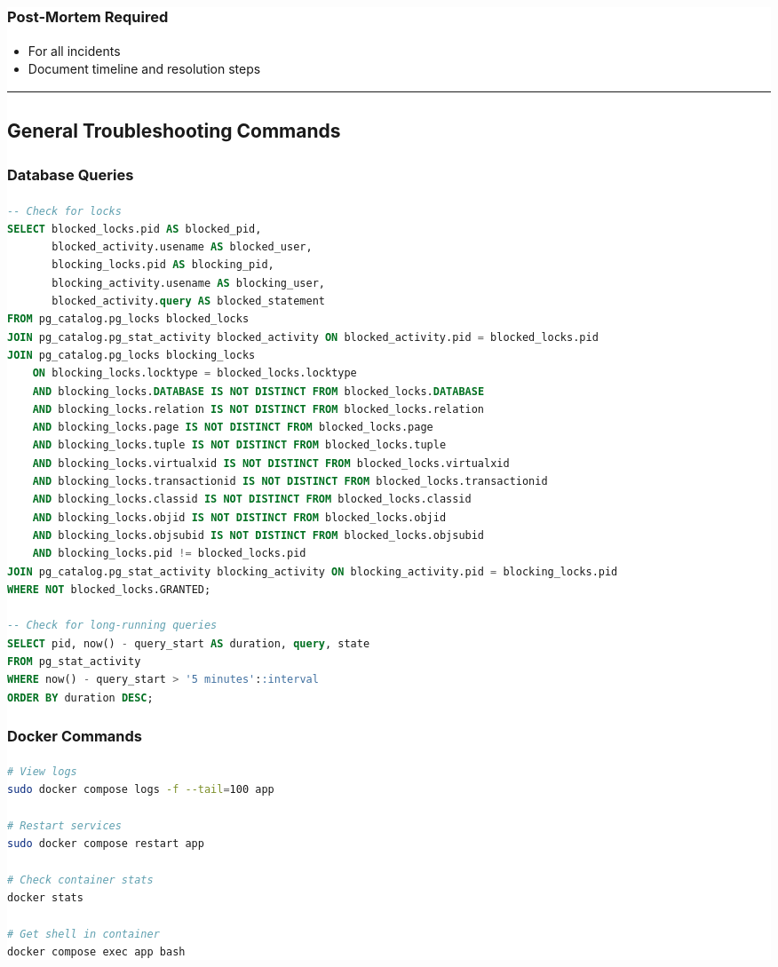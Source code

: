 ### Post-Mortem Required

- For all incidents
- Document timeline and resolution steps

______________________________________________________________________

## General Troubleshooting Commands

### Database Queries

```sql
-- Check for locks
SELECT blocked_locks.pid AS blocked_pid,
       blocked_activity.usename AS blocked_user,
       blocking_locks.pid AS blocking_pid,
       blocking_activity.usename AS blocking_user,
       blocked_activity.query AS blocked_statement
FROM pg_catalog.pg_locks blocked_locks
JOIN pg_catalog.pg_stat_activity blocked_activity ON blocked_activity.pid = blocked_locks.pid
JOIN pg_catalog.pg_locks blocking_locks 
    ON blocking_locks.locktype = blocked_locks.locktype
    AND blocking_locks.DATABASE IS NOT DISTINCT FROM blocked_locks.DATABASE
    AND blocking_locks.relation IS NOT DISTINCT FROM blocked_locks.relation
    AND blocking_locks.page IS NOT DISTINCT FROM blocked_locks.page
    AND blocking_locks.tuple IS NOT DISTINCT FROM blocked_locks.tuple
    AND blocking_locks.virtualxid IS NOT DISTINCT FROM blocked_locks.virtualxid
    AND blocking_locks.transactionid IS NOT DISTINCT FROM blocked_locks.transactionid
    AND blocking_locks.classid IS NOT DISTINCT FROM blocked_locks.classid
    AND blocking_locks.objid IS NOT DISTINCT FROM blocked_locks.objid
    AND blocking_locks.objsubid IS NOT DISTINCT FROM blocked_locks.objsubid
    AND blocking_locks.pid != blocked_locks.pid
JOIN pg_catalog.pg_stat_activity blocking_activity ON blocking_activity.pid = blocking_locks.pid
WHERE NOT blocked_locks.GRANTED;

-- Check for long-running queries
SELECT pid, now() - query_start AS duration, query, state
FROM pg_stat_activity 
WHERE now() - query_start > '5 minutes'::interval
ORDER BY duration DESC;
```

### Docker Commands

```bash
# View logs
sudo docker compose logs -f --tail=100 app

# Restart services
sudo docker compose restart app

# Check container stats
docker stats

# Get shell in container
docker compose exec app bash
```
